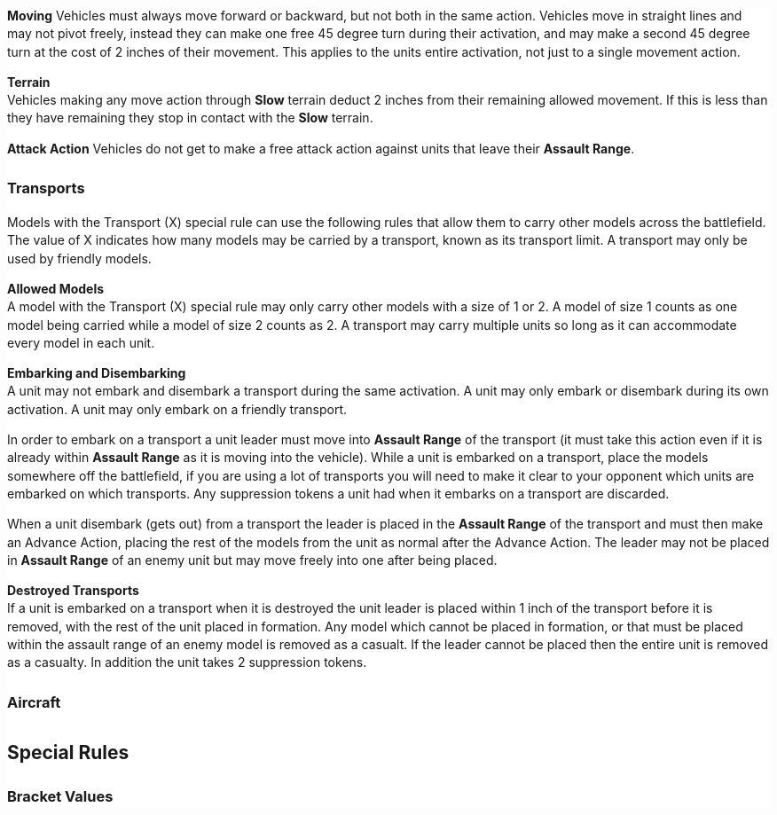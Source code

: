 **Moving**
Vehicles must always move forward or backward, but not both in the same action. Vehicles move in straight lines and may not pivot freely, instead they can make one free 45 degree turn during their activation, and may make a second 45 degree turn at the cost of 2 inches of their movement. This applies to the units entire activation, not just to a single movement action.

**Terrain**  
Vehicles making any move action through **Slow** terrain deduct 2 inches from their remaining allowed movement. If this is less than they have remaining they stop in contact with the **Slow** terrain.

**Attack Action**
Vehicles do not get to make a free attack action against units that leave their **Assault Range**.

### Transports

Models with the Transport (X) special rule can use the following rules that allow them to carry other models across the battlefield. The value of X indicates how many models may be carried by a transport, known as its transport limit. A transport may only be used by friendly models.

**Allowed Models**  
A model with the Transport (X) special rule may only carry other models with a size of 1 or 2. A model of size 1 counts as one model being carried while a model of size 2 counts as 2. A transport may carry multiple units so long as it can accommodate every model in each unit.

**Embarking and Disembarking**  
A unit may not embark and disembark a transport during the same activation. A unit may only embark or disembark during its own activation. A unit may only embark on a friendly transport.

In order to embark on a transport a unit leader must move into **Assault Range** of the transport (it must take this action even if it is already within **Assault Range** as it is moving into the vehicle). While a unit is embarked on a transport, place the models somewhere off the battlefield, if you are using a lot of transports you will need to make it clear to your opponent which units are embarked on which transports. Any suppression tokens a unit had when it embarks on a transport are discarded.

When a unit disembark (gets out) from a transport the leader is placed in the **Assault Range** of the transport and must then make an Advance Action, placing the rest of the models from the unit as normal after the Advance Action. The leader may not be placed in **Assault Range** of an enemy unit but may move freely into one after being placed.

**Destroyed Transports**  
If a unit is embarked on a transport when it is destroyed the unit leader is placed within 1 inch of the transport before it is removed, with the rest of the unit placed in formation. Any model which cannot be placed in formation, or that must be placed within the assault range of an enemy model is removed as a casualt. If the leader cannot be placed then the entire unit is removed as a casualty. In addition the unit takes 2 suppression tokens.

### Aircraft

## Special Rules

### Bracket Values
